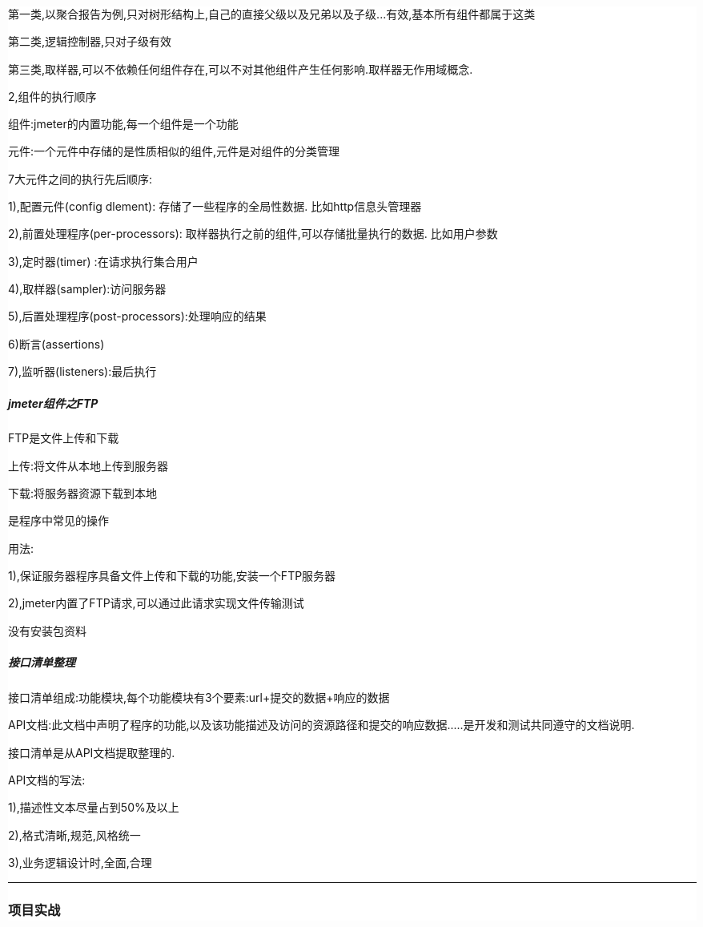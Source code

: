 第一类,以聚合报告为例,只对树形结构上,自己的直接父级以及兄弟以及子级...有效,基本所有组件都属于这类

第二类,逻辑控制器,只对子级有效

第三类,取样器,可以不依赖任何组件存在,可以不对其他组件产生任何影响.取样器无作用域概念.

2,组件的执行顺序

组件:jmeter的内置功能,每一个组件是一个功能

元件:一个元件中存储的是性质相似的组件,元件是对组件的分类管理

7大元件之间的执行先后顺序:

1),配置元件(config dlement): 存储了一些程序的全局性数据.  比如http信息头管理器

2),前置处理程序(per-processors): 取样器执行之前的组件,可以存储批量执行的数据. 比如用户参数

3),定时器(timer) :在请求执行集合用户

4),取样器(sampler):访问服务器

5),后置处理程序(post-processors):处理响应的结果

6)断言(assertions)

7),监听器(listeners):最后执行

##### jmeter组件之FTP

FTP是文件上传和下载

上传:将文件从本地上传到服务器

下载:将服务器资源下载到本地

是程序中常见的操作

用法:

1),保证服务器程序具备文件上传和下载的功能,安装一个FTP服务器

2),jmeter内置了FTP请求,可以通过此请求实现文件传输测试

没有安装包资料

##### 接口清单整理

接口清单组成:功能模块,每个功能模块有3个要素:url+提交的数据+响应的数据

API文档:此文档中声明了程序的功能,以及该功能描述及访问的资源路径和提交的响应数据.....是开发和测试共同遵守的文档说明.

接口清单是从API文档提取整理的.

API文档的写法:

1),描述性文本尽量占到50%及以上

2),格式清晰,规范,风格统一

3),业务逻辑设计时,全面,合理

------

### 项目实战
